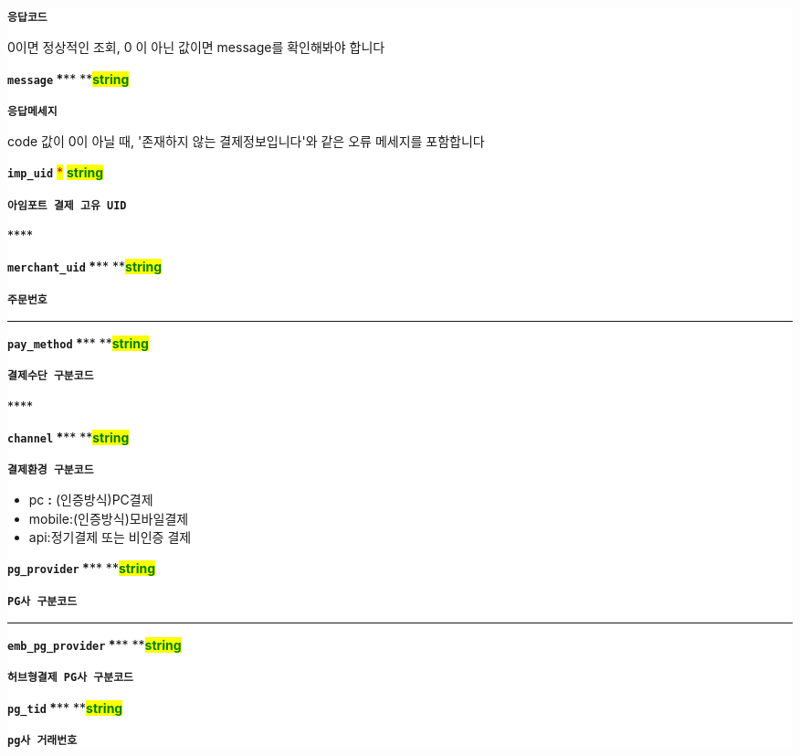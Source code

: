 **`응답코드`**

0이면 정상적인 조회, 0 이 아닌 값이면 message를 확인해봐야 합니다



**`message`  **<mark style="color:red;">**\***</mark>** **<mark style="color:green;">**string**</mark>

**`응답메세지`**

code 값이 0이 아닐 때, '존재하지 않는 결제정보입니다'와 같은 오류 메세지를 포함합니다



**`imp_uid`** <mark style="color:red;">\*</mark> <mark style="color:green;">**string**</mark>

**`아임포트 결제 고유 UID`**

&#x20;****&#x20;

**`merchant_uid`  **<mark style="color:red;">**\***</mark>** **<mark style="color:green;">**string**</mark>

**`주문번호`**

****

**`pay_method`  **<mark style="color:red;">**\***</mark>** **<mark style="color:green;">**string**</mark>

**`결제수단 구분코드`**

&#x20;****&#x20;

**`channel`  **<mark style="color:red;">**\***</mark>** **<mark style="color:green;">**string**</mark>

**`결제환경 구분코드`**

* pc **:** (인증방식)PC결제
* mobile:(인증방식)모바일결제
* api:정기결제 또는 비인증 결제



**`pg_provider`  **<mark style="color:red;">**\***</mark>** **<mark style="color:green;">**string**</mark>

**`PG사 구분코드`**

***

**`emb_pg_provider`  **<mark style="color:red;">**\***</mark>** **<mark style="color:green;">**string**</mark>

**`허브형결제 PG사 구분코드`**



**`pg_tid`  **<mark style="color:red;">**\***</mark>**  **<mark style="color:green;">**string**</mark>

**`pg사 거래번호`**
